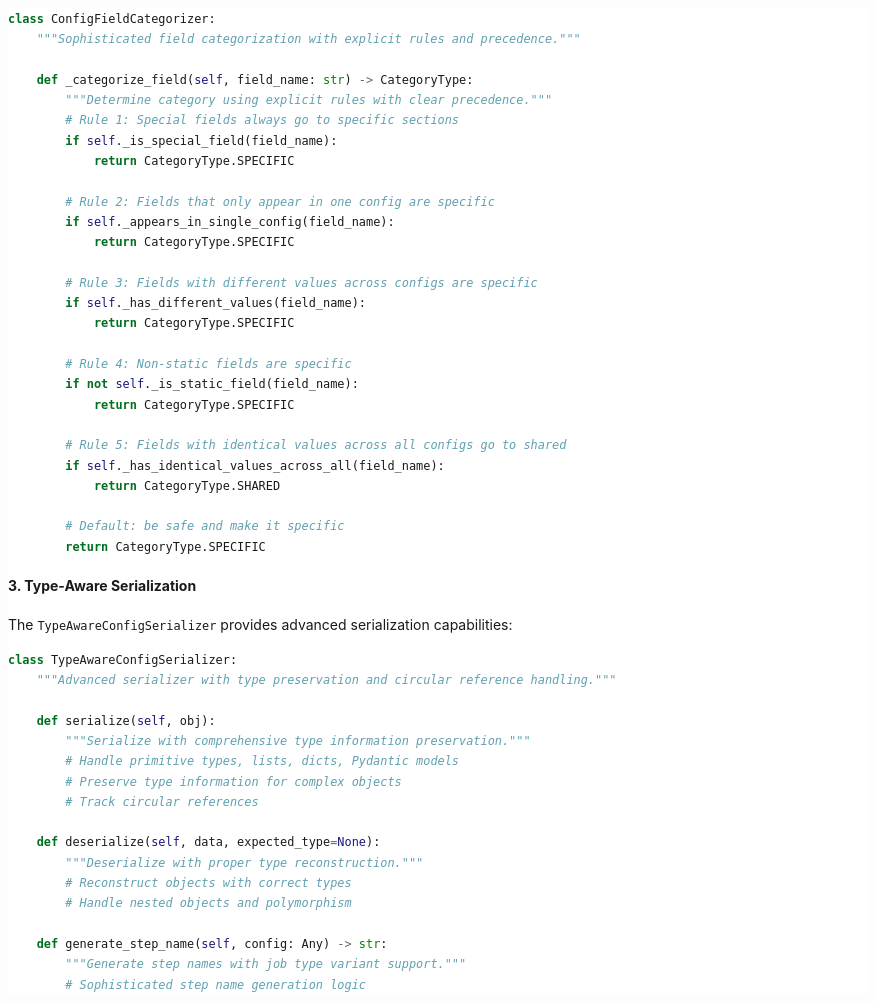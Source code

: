 ```python
class ConfigFieldCategorizer:
    """Sophisticated field categorization with explicit rules and precedence."""
    
    def _categorize_field(self, field_name: str) -> CategoryType:
        """Determine category using explicit rules with clear precedence."""
        # Rule 1: Special fields always go to specific sections
        if self._is_special_field(field_name):
            return CategoryType.SPECIFIC
                
        # Rule 2: Fields that only appear in one config are specific
        if self._appears_in_single_config(field_name):
            return CategoryType.SPECIFIC
                
        # Rule 3: Fields with different values across configs are specific
        if self._has_different_values(field_name):
            return CategoryType.SPECIFIC
                
        # Rule 4: Non-static fields are specific
        if not self._is_static_field(field_name):
            return CategoryType.SPECIFIC
                
        # Rule 5: Fields with identical values across all configs go to shared
        if self._has_identical_values_across_all(field_name):
            return CategoryType.SHARED
            
        # Default: be safe and make it specific
        return CategoryType.SPECIFIC
```

#### **3. Type-Aware Serialization**

The `TypeAwareConfigSerializer` provides advanced serialization capabilities:

```python
class TypeAwareConfigSerializer:
    """Advanced serializer with type preservation and circular reference handling."""
    
    def serialize(self, obj):
        """Serialize with comprehensive type information preservation."""
        # Handle primitive types, lists, dicts, Pydantic models
        # Preserve type information for complex objects
        # Track circular references
        
    def deserialize(self, data, expected_type=None):
        """Deserialize with proper type reconstruction."""
        # Reconstruct objects with correct types
        # Handle nested objects and polymorphism
        
    def generate_step_name(self, config: Any) -> str:
        """Generate step names with job type variant support."""
        # Sophisticated step name generation logic
```
